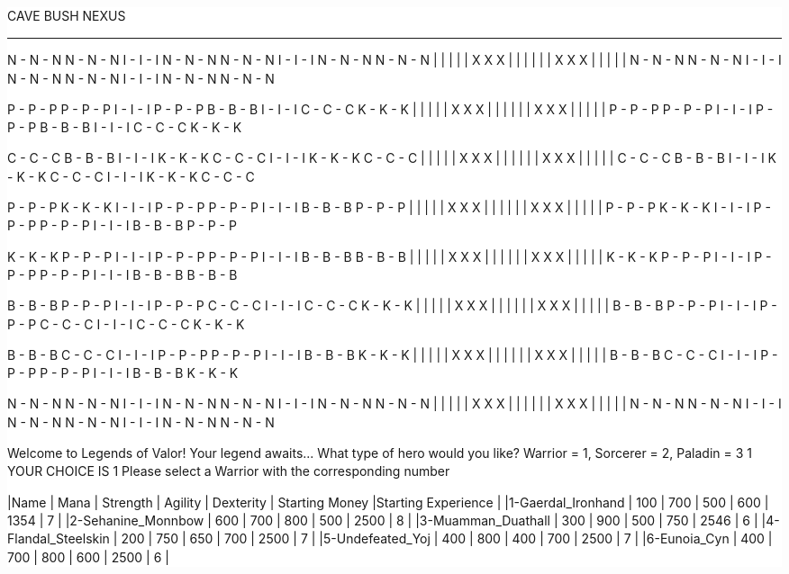  CAVE
 BUSH
 NEXUS
************************************************************************************************************************************************************************
N - N - N  N - N - N  I - I - I  N - N - N  N - N - N  I - I - I  N - N - N  N - N - N
|       |  |       |  | X X X |  |       |  |       |  | X X X |  |       |  |       |
N - N - N  N - N - N  I - I - I  N - N - N  N - N - N  I - I - I  N - N - N  N - N - N

P - P - P  P - P - P  I - I - I  P - P - P  B - B - B  I - I - I  C - C - C  K - K - K
|       |  |       |  | X X X |  |       |  |       |  | X X X |  |       |  |       |
P - P - P  P - P - P  I - I - I  P - P - P  B - B - B  I - I - I  C - C - C  K - K - K

C - C - C  B - B - B  I - I - I  K - K - K  C - C - C  I - I - I  K - K - K  C - C - C
|       |  |       |  | X X X |  |       |  |       |  | X X X |  |       |  |       |
C - C - C  B - B - B  I - I - I  K - K - K  C - C - C  I - I - I  K - K - K  C - C - C

P - P - P  K - K - K  I - I - I  P - P - P  P - P - P  I - I - I  B - B - B  P - P - P
|       |  |       |  | X X X |  |       |  |       |  | X X X |  |       |  |       |
P - P - P  K - K - K  I - I - I  P - P - P  P - P - P  I - I - I  B - B - B  P - P - P

K - K - K  P - P - P  I - I - I  P - P - P  P - P - P  I - I - I  B - B - B  B - B - B
|       |  |       |  | X X X |  |       |  |       |  | X X X |  |       |  |       |
K - K - K  P - P - P  I - I - I  P - P - P  P - P - P  I - I - I  B - B - B  B - B - B

B - B - B  P - P - P  I - I - I  P - P - P  C - C - C  I - I - I  C - C - C  K - K - K
|       |  |       |  | X X X |  |       |  |       |  | X X X |  |       |  |       |
B - B - B  P - P - P  I - I - I  P - P - P  C - C - C  I - I - I  C - C - C  K - K - K

B - B - B  C - C - C  I - I - I  P - P - P  P - P - P  I - I - I  B - B - B  K - K - K
|       |  |       |  | X X X |  |       |  |       |  | X X X |  |       |  |       |
B - B - B  C - C - C  I - I - I  P - P - P  P - P - P  I - I - I  B - B - B  K - K - K

N - N - N  N - N - N  I - I - I  N - N - N  N - N - N  I - I - I  N - N - N  N - N - N
|       |  |       |  | X X X |  |       |  |       |  | X X X |  |       |  |       |
N - N - N  N - N - N  I - I - I  N - N - N  N - N - N  I - I - I  N - N - N  N - N - N

Welcome to Legends of Valor!
Your legend awaits...
What type of hero would you like?
Warrior = 1, Sorcerer = 2, Paladin = 3
1
YOUR CHOICE IS 1
Please select a Warrior with the corresponding number

|Name                     |      Mana |  Strength |   Agility | Dexterity |     Starting Money |Starting Experience |
|1-Gaerdal_Ironhand       |       100 |       700 |       500 |       600 |               1354 |                  7 |
|2-Sehanine_Monnbow       |       600 |       700 |       800 |       500 |               2500 |                  8 |
|3-Muamman_Duathall       |       300 |       900 |       500 |       750 |               2546 |                  6 |
|4-Flandal_Steelskin      |       200 |       750 |       650 |       700 |               2500 |                  7 |
|5-Undefeated_Yoj         |       400 |       800 |       400 |       700 |               2500 |                  7 |
|6-Eunoia_Cyn             |       400 |       700 |       800 |       600 |               2500 |                  6 |

